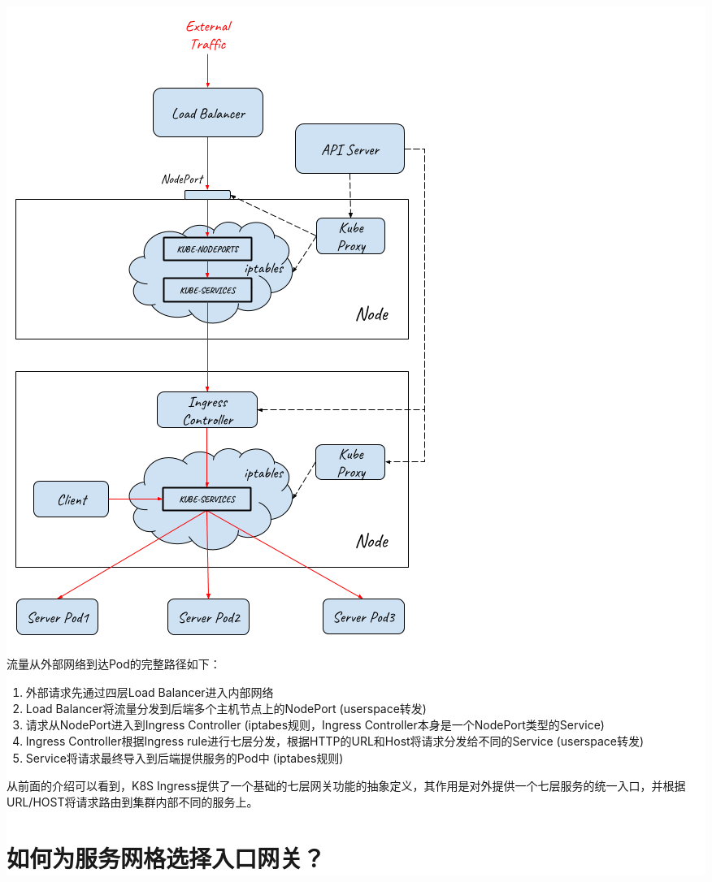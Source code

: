 ![采用Ingress, NodePortal和LoadBalancer提供外部流量入口的实现原理](6ce41a46ly1g1kur7w5yoj20es0lpwfn.jpg)

流量从外部网络到达Pod的完整路径如下：

1. 外部请求先通过四层Load Balancer进入内部网络
1. Load Balancer将流量分发到后端多个主机节点上的NodePort (userspace转发)
1. 请求从NodePort进入到Ingress Controller (iptabes规则，Ingress Controller本身是一个NodePort类型的Service)
1. Ingress Controller根据Ingress rule进行七层分发，根据HTTP的URL和Host将请求分发给不同的Service (userspace转发)
1. Service将请求最终导入到后端提供服务的Pod中 (iptabes规则)

从前面的介绍可以看到，K8S Ingress提供了一个基础的七层网关功能的抽象定义，其作用是对外提供一个七层服务的统一入口，并根据URL/HOST将请求路由到集群内部不同的服务上。

# 如何为服务网格选择入口网关？
